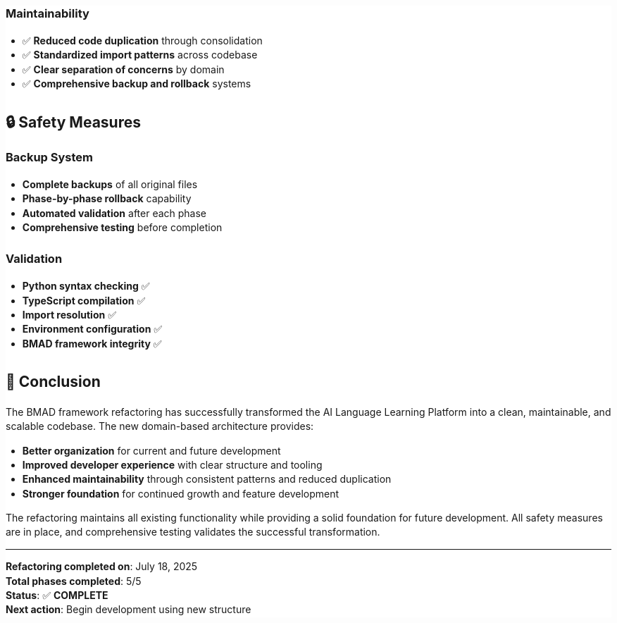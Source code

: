 ### Maintainability
- ✅ **Reduced code duplication** through consolidation
- ✅ **Standardized import patterns** across codebase
- ✅ **Clear separation of concerns** by domain
- ✅ **Comprehensive backup and rollback** systems

## 🔒 Safety Measures

### Backup System
- **Complete backups** of all original files
- **Phase-by-phase rollback** capability
- **Automated validation** after each phase
- **Comprehensive testing** before completion

### Validation
- **Python syntax checking** ✅
- **TypeScript compilation** ✅
- **Import resolution** ✅
- **Environment configuration** ✅
- **BMAD framework integrity** ✅

## 📝 Conclusion

The BMAD framework refactoring has successfully transformed the AI Language Learning Platform into a clean, maintainable, and scalable codebase. The new domain-based architecture provides:

- **Better organization** for current and future development
- **Improved developer experience** with clear structure and tooling
- **Enhanced maintainability** through consistent patterns and reduced duplication
- **Stronger foundation** for continued growth and feature development

The refactoring maintains all existing functionality while providing a solid foundation for future development. All safety measures are in place, and comprehensive testing validates the successful transformation.

---

**Refactoring completed on**: July 18, 2025  
**Total phases completed**: 5/5  
**Status**: ✅ **COMPLETE**  
**Next action**: Begin development using new structure 